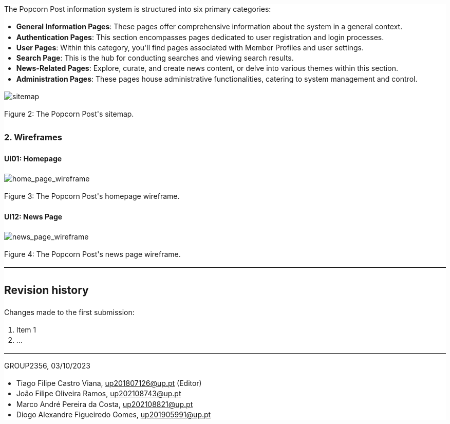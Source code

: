 The Popcorn Post information system is structured into six primary categories:

- **General Information Pages**: These pages offer comprehensive information about the system in a general context.
- **Authentication Pages**: This section encompasses pages dedicated to user registration and login processes.
- **User Pages**: Within this category, you'll find pages associated with Member Profiles and user settings.
- **Search Page**: This is the hub for conducting searches and viewing search results.  
- **News-Related Pages**: Explore, curate, and create news content, or delve into various themes within this section.
- **Administration Pages**: These pages house administrative functionalities, catering to system management and control.

![sitemap](uploads/b192e076fe160f82a1e0c07f01624f3b/sitemap.jpg)

Figure 2: The Popcorn Post's sitemap.

### 2\. Wireframes

#### UI01: Homepage

![home_page_wireframe](uploads/1455f75a4f8d59b8f40618ecb5438846/home_page_wireframe.jpg)

Figure 3: The Popcorn Post's homepage wireframe.

#### UI12: News Page

![news_page_wireframe](uploads/0a28be298dcb60522af6d29c57b1d889/news_page_wireframe.jpg)

Figure 4: The Popcorn Post's news page wireframe.

---

## Revision history

Changes made to the first submission:

1. Item 1
1. ...

---

GROUP2356, 03/10/2023

* Tiago Filipe Castro Viana, up201807126@up.pt (Editor)
* João Filipe Oliveira Ramos, up202108743@up.pt
* Marco André Pereira da Costa, up202108821@up.pt
* Diogo Alexandre Figueiredo Gomes, up201905991@up.pt
